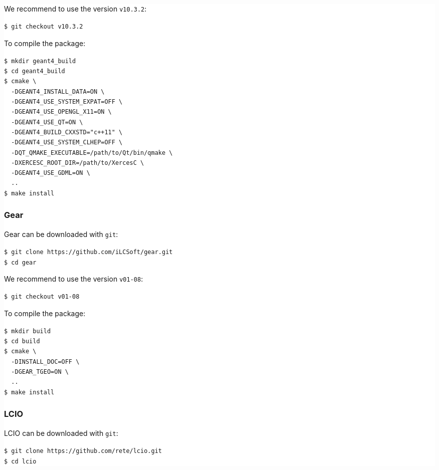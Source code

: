 We recommend to use the version `v10.3.2`:

```shell
$ git checkout v10.3.2
```

To compile the package:

```shell
$ mkdir geant4_build
$ cd geant4_build
$ cmake \
  -DGEANT4_INSTALL_DATA=ON \
  -DGEANT4_USE_SYSTEM_EXPAT=OFF \
  -DGEANT4_USE_OPENGL_X11=ON \
  -DGEANT4_USE_QT=ON \
  -DGEANT4_BUILD_CXXSTD="c++11" \
  -DGEANT4_USE_SYSTEM_CLHEP=OFF \
  -DQT_QMAKE_EXECUTABLE=/path/to/Qt/bin/qmake \
  -DXERCESC_ROOT_DIR=/path/to/XercesC \
  -DGEANT4_USE_GDML=ON \
  ..
$ make install
```

### Gear

Gear can be downloaded with `git`:

```shell
$ git clone https://github.com/iLCSoft/gear.git
$ cd gear
```

We recommend to use the version `v01-08`:

```shell
$ git checkout v01-08
```

To compile the package:

```shell
$ mkdir build
$ cd build
$ cmake \
  -DINSTALL_DOC=OFF \
  -DGEAR_TGEO=ON \
  ..
$ make install
```

### LCIO

LCIO can be downloaded with `git`:

```shell
$ git clone https://github.com/rete/lcio.git
$ cd lcio
```
